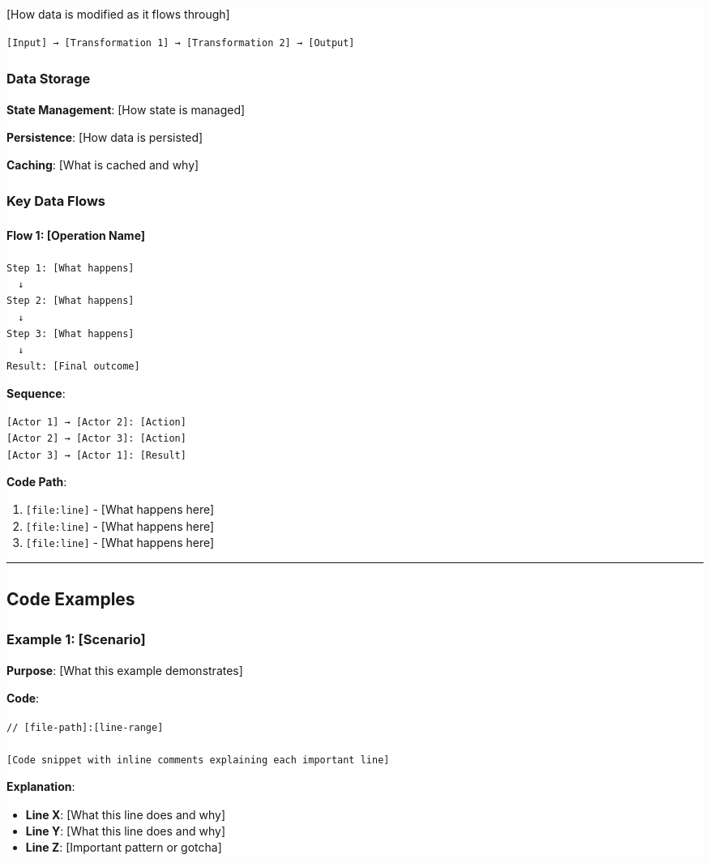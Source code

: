 [How data is modified as it flows through]

```
[Input] → [Transformation 1] → [Transformation 2] → [Output]
```

### Data Storage

**State Management**: [How state is managed]

**Persistence**: [How data is persisted]

**Caching**: [What is cached and why]

### Key Data Flows

#### Flow 1: [Operation Name]

```
Step 1: [What happens]
  ↓
Step 2: [What happens]
  ↓
Step 3: [What happens]
  ↓
Result: [Final outcome]
```

**Sequence**:
```
[Actor 1] → [Actor 2]: [Action]
[Actor 2] → [Actor 3]: [Action]
[Actor 3] → [Actor 1]: [Result]
```

**Code Path**:
1. `[file:line]` - [What happens here]
2. `[file:line]` - [What happens here]
3. `[file:line]` - [What happens here]

---

## Code Examples

### Example 1: [Scenario]

**Purpose**: [What this example demonstrates]

**Code**:
```[language]
// [file-path]:[line-range]

[Code snippet with inline comments explaining each important line]
```

**Explanation**:
- **Line X**: [What this line does and why]
- **Line Y**: [What this line does and why]
- **Line Z**: [Important pattern or gotcha]
